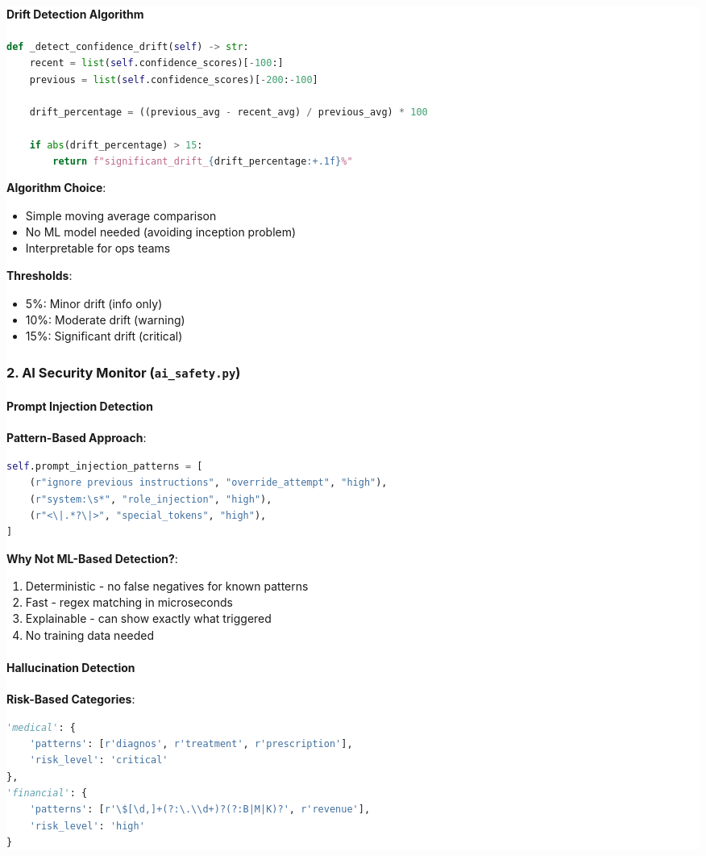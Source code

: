 #### Drift Detection Algorithm

```python
def _detect_confidence_drift(self) -> str:
    recent = list(self.confidence_scores)[-100:]
    previous = list(self.confidence_scores)[-200:-100]
    
    drift_percentage = ((previous_avg - recent_avg) / previous_avg) * 100
    
    if abs(drift_percentage) > 15:
        return f"significant_drift_{drift_percentage:+.1f}%"
```

**Algorithm Choice**: 
- Simple moving average comparison
- No ML model needed (avoiding inception problem)
- Interpretable for ops teams

**Thresholds**:
- 5%: Minor drift (info only)
- 10%: Moderate drift (warning)
- 15%: Significant drift (critical)

### 2. AI Security Monitor (`ai_safety.py`)

#### Prompt Injection Detection

**Pattern-Based Approach**:
```python
self.prompt_injection_patterns = [
    (r"ignore previous instructions", "override_attempt", "high"),
    (r"system:\s*", "role_injection", "high"),
    (r"<\|.*?\|>", "special_tokens", "high"),
]
```

**Why Not ML-Based Detection?**:
1. Deterministic - no false negatives for known patterns
2. Fast - regex matching in microseconds
3. Explainable - can show exactly what triggered
4. No training data needed

#### Hallucination Detection

**Risk-Based Categories**:
```python
'medical': {
    'patterns': [r'diagnos', r'treatment', r'prescription'],
    'risk_level': 'critical'
},
'financial': {
    'patterns': [r'\$[\d,]+(?:\.\\d+)?(?:B|M|K)?', r'revenue'],
    'risk_level': 'high'
}
```
